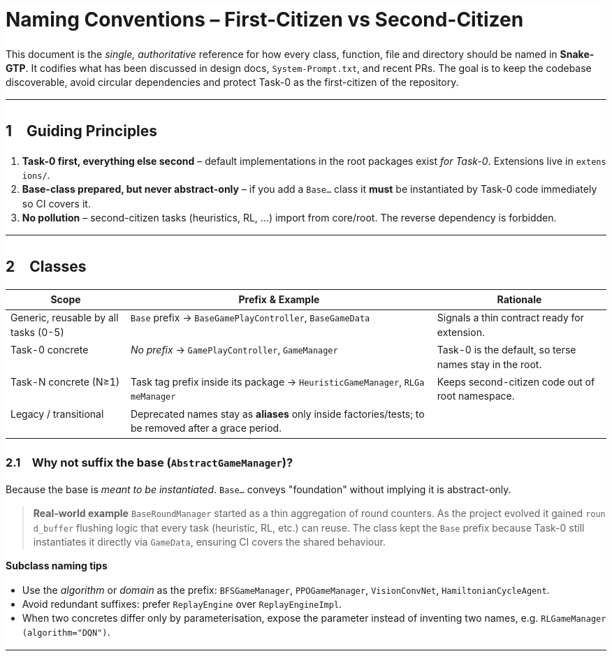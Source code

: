 # Naming Conventions – First-Citizen vs Second-Citizen

This document is the *single, authoritative* reference for how every class,
function, file and directory should be named in **Snake-GTP**.  It codifies
what has been discussed in design docs, `System-Prompt.txt`, and recent PRs.
The goal is to keep the codebase discoverable, avoid circular dependencies and
protect Task-0 as the first-citizen of the repository.

---

## 1 Guiding Principles

1. **Task-0 first, everything else second** – default implementations in the
   root packages exist *for Task-0*.  Extensions live in `extensions/`.
2. **Base-class prepared, but never abstract-only** – if you add a `Base…`
   class it **must** be instantiated by Task-0 code immediately so CI covers
   it.
3. **No pollution** – second-citizen tasks (heuristics, RL, …) import from
   core/root.  The reverse dependency is forbidden.

---

## 2 Classes

| Scope                      | Prefix & Example            | Rationale |
|----------------------------|-----------------------------|-----------|
| Generic, reusable by all tasks (0-5) | `Base` prefix  → `BaseGamePlayController`, `BaseGameData` | Signals a thin contract ready for extension. |
| Task-0 concrete            | *No prefix*  → `GamePlayController`, `GameManager` | Task-0 is the default, so terse names stay in the root. |
| Task-N concrete (N≥1)      | Task tag prefix inside its package → `HeuristicGameManager`, `RLGameManager` | Keeps second-citizen code out of root namespace. |
| Legacy / transitional      | Deprecated names stay as **aliases** only inside factories/tests; to be removed after a grace period. |

### 2.1 Why not suffix the base (`AbstractGameManager`)?
Because the base is *meant to be instantiated*.  `Base…` conveys "foundation"
without implying it is abstract-only.

> **Real-world example**   `BaseRoundManager` started as a thin aggregation of
> round counters. As the project evolved it gained `round_buffer` flushing
> logic that every task (heuristic, RL, etc.) can reuse. The class kept the
> `Base` prefix because Task-0 still instantiates it directly via
> `GameData`, ensuring CI covers the shared behaviour.

**Subclass naming tips**

* Use the *algorithm* or *domain* as the prefix: `BFSGameManager`,
  `PPOGameManager`, `VisionConvNet`, `HamiltonianCycleAgent`.
* Avoid redundant suffixes: prefer `ReplayEngine` over `ReplayEngineImpl`.
* When two concretes differ only by parameterisation, expose the parameter
  instead of inventing two names, e.g. `RLGameManager(algorithm="DQN")`.

---